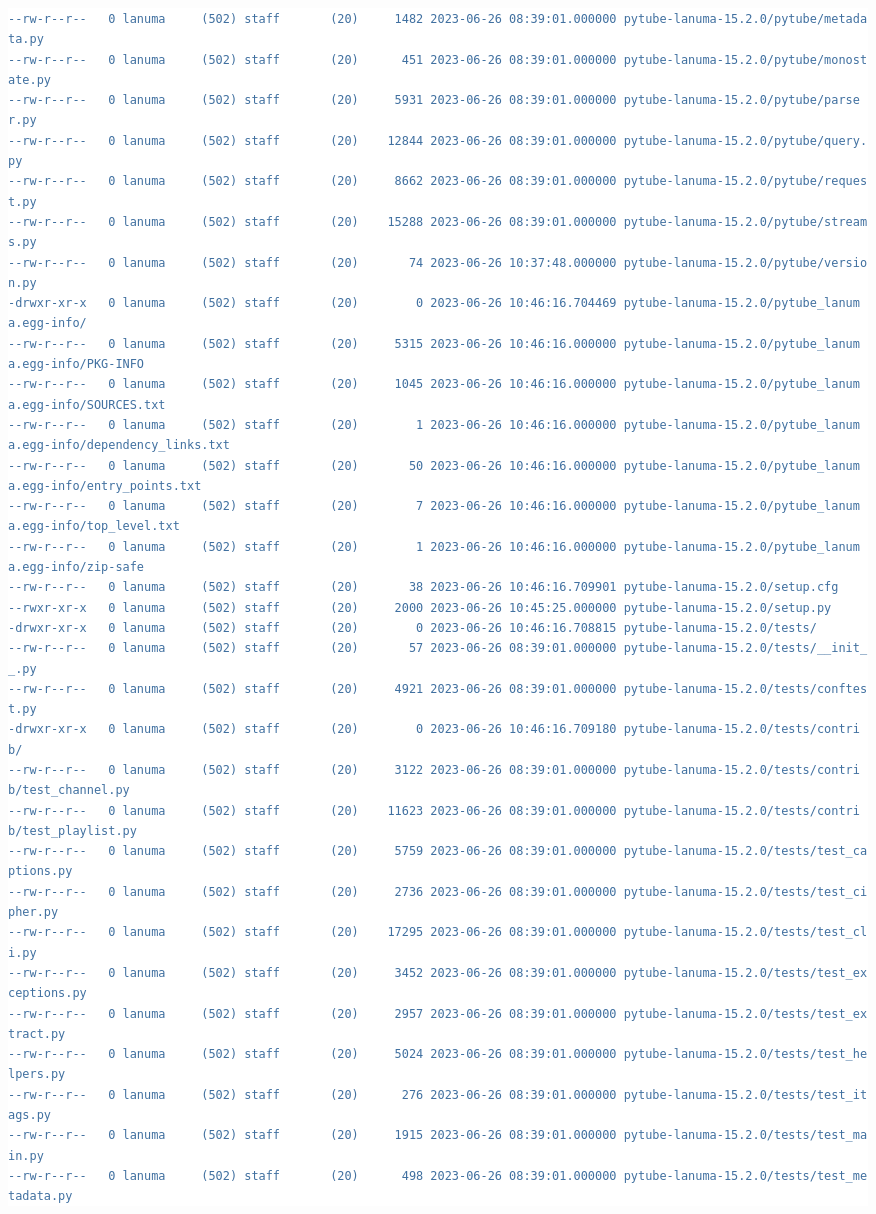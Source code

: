 ```diff
--rw-r--r--   0 lanuma     (502) staff       (20)     1482 2023-06-26 08:39:01.000000 pytube-lanuma-15.2.0/pytube/metadata.py
--rw-r--r--   0 lanuma     (502) staff       (20)      451 2023-06-26 08:39:01.000000 pytube-lanuma-15.2.0/pytube/monostate.py
--rw-r--r--   0 lanuma     (502) staff       (20)     5931 2023-06-26 08:39:01.000000 pytube-lanuma-15.2.0/pytube/parser.py
--rw-r--r--   0 lanuma     (502) staff       (20)    12844 2023-06-26 08:39:01.000000 pytube-lanuma-15.2.0/pytube/query.py
--rw-r--r--   0 lanuma     (502) staff       (20)     8662 2023-06-26 08:39:01.000000 pytube-lanuma-15.2.0/pytube/request.py
--rw-r--r--   0 lanuma     (502) staff       (20)    15288 2023-06-26 08:39:01.000000 pytube-lanuma-15.2.0/pytube/streams.py
--rw-r--r--   0 lanuma     (502) staff       (20)       74 2023-06-26 10:37:48.000000 pytube-lanuma-15.2.0/pytube/version.py
-drwxr-xr-x   0 lanuma     (502) staff       (20)        0 2023-06-26 10:46:16.704469 pytube-lanuma-15.2.0/pytube_lanuma.egg-info/
--rw-r--r--   0 lanuma     (502) staff       (20)     5315 2023-06-26 10:46:16.000000 pytube-lanuma-15.2.0/pytube_lanuma.egg-info/PKG-INFO
--rw-r--r--   0 lanuma     (502) staff       (20)     1045 2023-06-26 10:46:16.000000 pytube-lanuma-15.2.0/pytube_lanuma.egg-info/SOURCES.txt
--rw-r--r--   0 lanuma     (502) staff       (20)        1 2023-06-26 10:46:16.000000 pytube-lanuma-15.2.0/pytube_lanuma.egg-info/dependency_links.txt
--rw-r--r--   0 lanuma     (502) staff       (20)       50 2023-06-26 10:46:16.000000 pytube-lanuma-15.2.0/pytube_lanuma.egg-info/entry_points.txt
--rw-r--r--   0 lanuma     (502) staff       (20)        7 2023-06-26 10:46:16.000000 pytube-lanuma-15.2.0/pytube_lanuma.egg-info/top_level.txt
--rw-r--r--   0 lanuma     (502) staff       (20)        1 2023-06-26 10:46:16.000000 pytube-lanuma-15.2.0/pytube_lanuma.egg-info/zip-safe
--rw-r--r--   0 lanuma     (502) staff       (20)       38 2023-06-26 10:46:16.709901 pytube-lanuma-15.2.0/setup.cfg
--rwxr-xr-x   0 lanuma     (502) staff       (20)     2000 2023-06-26 10:45:25.000000 pytube-lanuma-15.2.0/setup.py
-drwxr-xr-x   0 lanuma     (502) staff       (20)        0 2023-06-26 10:46:16.708815 pytube-lanuma-15.2.0/tests/
--rw-r--r--   0 lanuma     (502) staff       (20)       57 2023-06-26 08:39:01.000000 pytube-lanuma-15.2.0/tests/__init__.py
--rw-r--r--   0 lanuma     (502) staff       (20)     4921 2023-06-26 08:39:01.000000 pytube-lanuma-15.2.0/tests/conftest.py
-drwxr-xr-x   0 lanuma     (502) staff       (20)        0 2023-06-26 10:46:16.709180 pytube-lanuma-15.2.0/tests/contrib/
--rw-r--r--   0 lanuma     (502) staff       (20)     3122 2023-06-26 08:39:01.000000 pytube-lanuma-15.2.0/tests/contrib/test_channel.py
--rw-r--r--   0 lanuma     (502) staff       (20)    11623 2023-06-26 08:39:01.000000 pytube-lanuma-15.2.0/tests/contrib/test_playlist.py
--rw-r--r--   0 lanuma     (502) staff       (20)     5759 2023-06-26 08:39:01.000000 pytube-lanuma-15.2.0/tests/test_captions.py
--rw-r--r--   0 lanuma     (502) staff       (20)     2736 2023-06-26 08:39:01.000000 pytube-lanuma-15.2.0/tests/test_cipher.py
--rw-r--r--   0 lanuma     (502) staff       (20)    17295 2023-06-26 08:39:01.000000 pytube-lanuma-15.2.0/tests/test_cli.py
--rw-r--r--   0 lanuma     (502) staff       (20)     3452 2023-06-26 08:39:01.000000 pytube-lanuma-15.2.0/tests/test_exceptions.py
--rw-r--r--   0 lanuma     (502) staff       (20)     2957 2023-06-26 08:39:01.000000 pytube-lanuma-15.2.0/tests/test_extract.py
--rw-r--r--   0 lanuma     (502) staff       (20)     5024 2023-06-26 08:39:01.000000 pytube-lanuma-15.2.0/tests/test_helpers.py
--rw-r--r--   0 lanuma     (502) staff       (20)      276 2023-06-26 08:39:01.000000 pytube-lanuma-15.2.0/tests/test_itags.py
--rw-r--r--   0 lanuma     (502) staff       (20)     1915 2023-06-26 08:39:01.000000 pytube-lanuma-15.2.0/tests/test_main.py
--rw-r--r--   0 lanuma     (502) staff       (20)      498 2023-06-26 08:39:01.000000 pytube-lanuma-15.2.0/tests/test_metadata.py
```